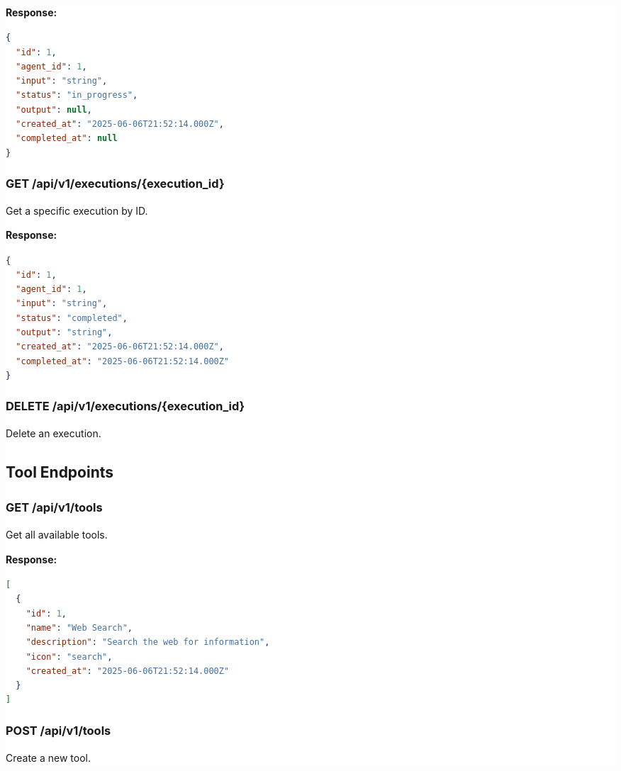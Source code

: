 **Response:**
```json
{
  "id": 1,
  "agent_id": 1,
  "input": "string",
  "status": "in_progress",
  "output": null,
  "created_at": "2025-06-06T21:52:14.000Z",
  "completed_at": null
}
```

### GET /api/v1/executions/{execution_id}
Get a specific execution by ID.

**Response:**
```json
{
  "id": 1,
  "agent_id": 1,
  "input": "string",
  "status": "completed",
  "output": "string",
  "created_at": "2025-06-06T21:52:14.000Z",
  "completed_at": "2025-06-06T21:52:14.000Z"
}
```

### DELETE /api/v1/executions/{execution_id}
Delete an execution.

## Tool Endpoints

### GET /api/v1/tools
Get all available tools.

**Response:**
```json
[
  {
    "id": 1,
    "name": "Web Search",
    "description": "Search the web for information",
    "icon": "search",
    "created_at": "2025-06-06T21:52:14.000Z"
  }
]
```

### POST /api/v1/tools
Create a new tool.

